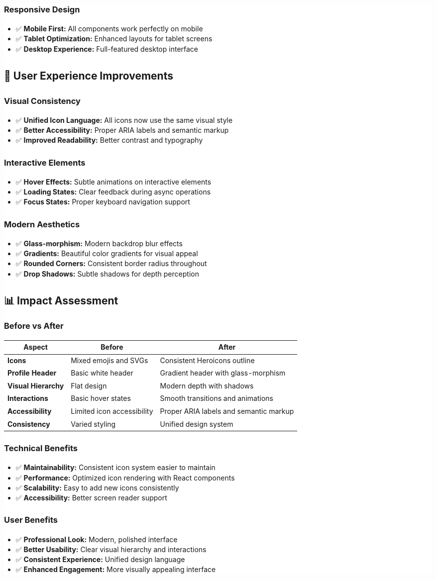 ### **Responsive Design**
- ✅ **Mobile First:** All components work perfectly on mobile
- ✅ **Tablet Optimization:** Enhanced layouts for tablet screens
- ✅ **Desktop Experience:** Full-featured desktop interface

## 🎯 **User Experience Improvements**

### **Visual Consistency**
- ✅ **Unified Icon Language:** All icons now use the same visual style
- ✅ **Better Accessibility:** Proper ARIA labels and semantic markup
- ✅ **Improved Readability:** Better contrast and typography

### **Interactive Elements**
- ✅ **Hover Effects:** Subtle animations on interactive elements
- ✅ **Loading States:** Clear feedback during async operations
- ✅ **Focus States:** Proper keyboard navigation support

### **Modern Aesthetics**
- ✅ **Glass-morphism:** Modern backdrop blur effects
- ✅ **Gradients:** Beautiful color gradients for visual appeal
- ✅ **Rounded Corners:** Consistent border radius throughout
- ✅ **Drop Shadows:** Subtle shadows for depth perception

## 📊 **Impact Assessment**

### **Before vs After**

| Aspect | Before | After |
|--------|--------|-------|
| **Icons** | Mixed emojis and SVGs | Consistent Heroicons outline |
| **Profile Header** | Basic white header | Gradient header with glass-morphism |
| **Visual Hierarchy** | Flat design | Modern depth with shadows |
| **Interactions** | Basic hover states | Smooth transitions and animations |
| **Accessibility** | Limited icon accessibility | Proper ARIA labels and semantic markup |
| **Consistency** | Varied styling | Unified design system |

### **Technical Benefits**
- ✅ **Maintainability:** Consistent icon system easier to maintain
- ✅ **Performance:** Optimized icon rendering with React components
- ✅ **Scalability:** Easy to add new icons consistently
- ✅ **Accessibility:** Better screen reader support

### **User Benefits**
- ✅ **Professional Look:** Modern, polished interface
- ✅ **Better Usability:** Clear visual hierarchy and interactions
- ✅ **Consistent Experience:** Unified design language
- ✅ **Enhanced Engagement:** More visually appealing interface

